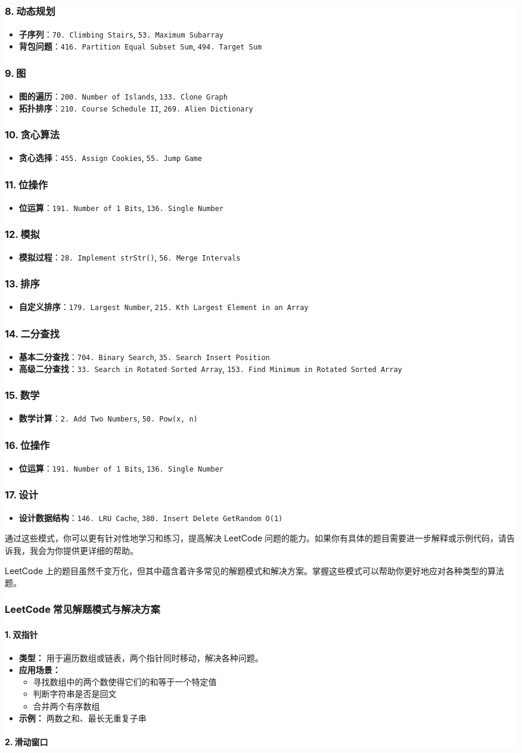 ### 8. 动态规划
- **子序列**：`70. Climbing Stairs`, `53. Maximum Subarray`
- **背包问题**：`416. Partition Equal Subset Sum`, `494. Target Sum`

### 9. 图
- **图的遍历**：`200. Number of Islands`, `133. Clone Graph`
- **拓扑排序**：`210. Course Schedule II`, `269. Alien Dictionary`

### 10. 贪心算法
- **贪心选择**：`455. Assign Cookies`, `55. Jump Game`

### 11. 位操作
- **位运算**：`191. Number of 1 Bits`, `136. Single Number`

### 12. 模拟
- **模拟过程**：`28. Implement strStr()`, `56. Merge Intervals`

### 13. 排序
- **自定义排序**：`179. Largest Number`, `215. Kth Largest Element in an Array`

### 14. 二分查找
- **基本二分查找**：`704. Binary Search`, `35. Search Insert Position`
- **高级二分查找**：`33. Search in Rotated Sorted Array`, `153. Find Minimum in Rotated Sorted Array`

### 15. 数学
- **数学计算**：`2. Add Two Numbers`, `50. Pow(x, n)`

### 16. 位操作
- **位运算**：`191. Number of 1 Bits`, `136. Single Number`

### 17. 设计
- **设计数据结构**：`146. LRU Cache`, `380. Insert Delete GetRandom O(1)`

通过这些模式，你可以更有针对性地学习和练习，提高解决 LeetCode 问题的能力。如果你有具体的题目需要进一步解释或示例代码，请告诉我，我会为你提供更详细的帮助。

LeetCode 上的题目虽然千变万化，但其中蕴含着许多常见的解题模式和解决方案。掌握这些模式可以帮助你更好地应对各种类型的算法题。

### LeetCode 常见解题模式与解决方案

#### 1. **双指针**

- **类型：** 用于遍历数组或链表，两个指针同时移动，解决各种问题。
- **应用场景：**
    - 寻找数组中的两个数使得它们的和等于一个特定值
    - 判断字符串是否是回文
    - 合并两个有序数组
- **示例：** 两数之和、最长无重复子串

#### 2. **滑动窗口**
